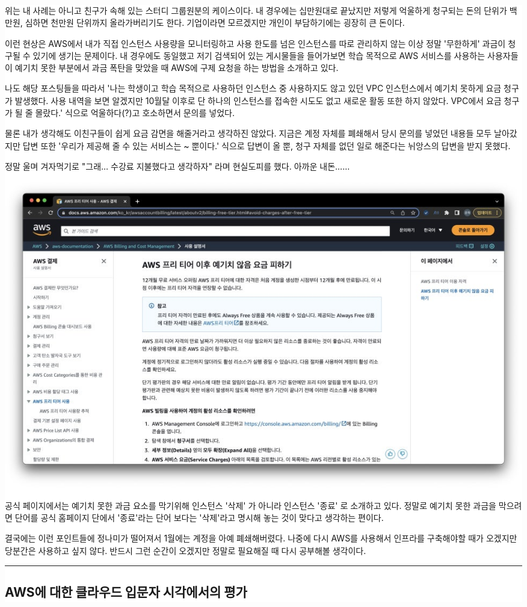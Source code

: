 위는 내 사례는 아니고 친구가 속해 있는 스터디 그룹원분의 케이스이다. 내 경우에는 십만원대로 끝났지만 저렇게 억울하게 청구되는 돈의 단위가 백만원, 심하면 천만원 단위까지 올라가버리기도 한다. 기업이라면 모르겠지만 개인이 부담하기에는 굉장히 큰 돈이다.

이런 현상은 AWS에서 내가 직접 인스턴스 사용량을 모니터링하고 사용 한도를 넘은 인스턴스를 따로 관리하지 않는 이상 정말 '무한하게' 과금이 청구될 수 있기에 생기는 문제이다. 내 경우에도 동일했고 저기 검색되어 있는 게시물들을 들어가보면 학습 목적으로 AWS 서비스를 사용하는 사용자들이 예기치 못한 부분에서 과금 폭탄을 맞았을 때 AWS에 구제 요청을 하는 방법을 소개하고 있다.

나도 해당 포스팅들을 따라서 '나는 학생이고 학습 목적으로 사용하던 인스턴스 중 사용하지도 않고 있던 VPC 인스턴스에서 예기치 못하게 요금 청구가 발생했다. 사용 내역을 보면 알겠지만 10월달 이후로 단 하나의 인스턴스를 접속한 시도도 없고 새로운 활동 또한 하지 않았다. VPC에서 요금 청구가 될 줄 몰랐다.' 식으로 억울하다(?)고 호소하면서 문의를 넣었다.

물론 내가 생각해도 이친구들이 쉽게 요금 감면을 해줄거라고 생각하진 않았다. 지금은 계정 자체를 폐쇄해서 당시 문의를 넣었던 내용들 모두 날아갔지만 답변 또한 '우리가 제공해 줄 수 있는 서비스는 ~ 뿐이다.' 식으로 답변이 올 뿐, 청구 자체를 없던 일로 해준다는 뉘앙스의 답변을 받지 못했다.

정말 울며 겨자먹기로 "그래... 수강료 지불했다고 생각하자" 라며 현실도피를 했다. 아까운 내돈......

![aws_billing_hurt](./aws_billing_hurt.jpeg)

공식 페이지에서는 예기치 못한 과금 요소를 막기위해 인스턴스 '삭제' 가 아니라 인스턴스 '종료' 로 소개하고 있다. 정말로 예기치 못한 과금을 막으려면 단어를 공식 홈페이지 단에서 '종료'라는 단어 보다는 '삭제'라고 명시해 놓는 것이 맞다고 생각하는 편이다.

결국에는 이런 포인트들에 정나미가 떨어져서 1월에는 계정을 아예 폐쇄해버렸다. 나중에 다시 AWS를 사용해서 인프라를 구축해야할 때가 오겠지만 당분간은 사용하고 싶지 않다. 반드시 그런 순간이 오겠지만 정말로 필요해질 때 다시 공부해볼 생각이다.

---

## AWS에 대한 클라우드 입문자 시각에서의 평가
